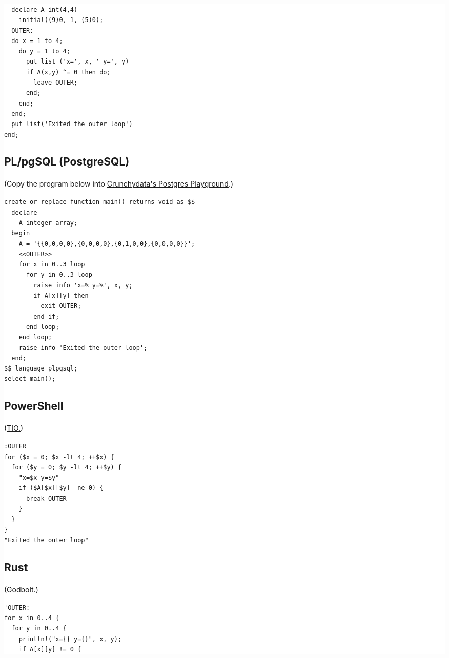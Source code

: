       declare A int(4,4)
        initial((9)0, 1, (5)0);
      OUTER:
      do x = 1 to 4;
        do y = 1 to 4;
          put list ('x=', x, ' y=', y)
          if A(x,y) ^= 0 then do;
            leave OUTER;
          end;
        end;
      end;
      put list('Exited the outer loop')
    end;

## PL/pgSQL (PostgreSQL)

(Copy the program below into [Crunchydata's Postgres Playground](https://www.crunchydata.com/developers/playground).)

    create or replace function main() returns void as $$
      declare
        A integer array;
      begin
        A = '{{0,0,0,0},{0,0,0,0},{0,1,0,0},{0,0,0,0}}';
        <<OUTER>>
        for x in 0..3 loop
          for y in 0..3 loop
            raise info 'x=% y=%', x, y;
            if A[x][y] then
              exit OUTER;
            end if;
          end loop;
        end loop;
        raise info 'Exited the outer loop';
      end;
    $$ language plpgsql;
    select main();

## PowerShell

([TIO.](https://tio.run/##bY1BC4JAEIXv8ysesgclBYNOiZAHz0HUSTwUrSgtrWwb7RL@9m3Vgg4yzAxv5nszvXxx9Wi5EM6xAjl2IcGXNJ4iihfVemFHUUZE2/3pWB6okQohM/5emsH3RGhsMqxWzER4e98M2C9g/wA7A0BgcmZi2JzZYBp0jbcUFTN1xWyN5M6R/mDgovj5hvn9qAcac6CgNJ3mV@iWQz41VxBS9gE59wE))

    :OUTER
    for ($x = 0; $x -lt 4; ++$x) {
      for ($y = 0; $y -lt 4; ++$y) {
        "x=$x y=$y"
        if ($A[$x][$y] -ne 0) {
          break OUTER
        }
      }
    }
    "Exited the outer loop"

## Rust

([Godbolt.](https://godbolt.org/z/5qT6a9K69))

    'OUTER:
    for x in 0..4 {
      for y in 0..4 {
        println!("x={} y={}", x, y);
        if A[x][y] != 0 {